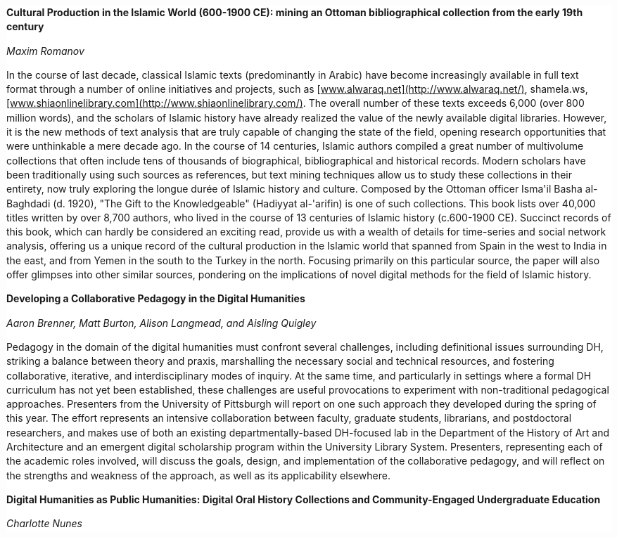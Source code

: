 **Cultural Production in the Islamic World (600-1900 CE): mining an Ottoman bibliographical collection from the early 19th century**

*Maxim Romanov*

In the course of last decade, classical Islamic texts (predominantly in Arabic) have become increasingly available in full text format through a number of online initiatives and projects, such as [www.alwaraq.net](http://www.alwaraq.net/), shamela.ws,[www.shiaonlinelibrary.com](http://www.shiaonlinelibrary.com/). The overall number of these texts exceeds 6,000 (over 800 million words), and the scholars of Islamic history have already realized the value of the newly available digital libraries. However, it is the new methods of text analysis that are truly capable of changing the state of the field, opening research opportunities that were unthinkable a mere decade ago. In the course of 14 centuries, Islamic authors compiled a great number of multivolume collections that often include tens of thousands of biographical, bibliographical and historical records. Modern scholars have been traditionally using such sources as references, but text mining techniques allow us to study these collections in their entirety, now truly exploring the longue durée of Islamic history and culture. Composed by the Ottoman officer Isma'il Basha al-Baghdadi (d. 1920), "The Gift to the Knowledgeable" (Hadiyyat al-'arifin) is one of such collections. This book lists over 40,000 titles written by over 8,700 authors, who lived in the course of 13 centuries of Islamic history (c.600-1900 CE). Succinct records of this book, which can hardly be considered an exciting read, provide us with a wealth of details for time-series and social network analysis, offering us a unique record of the cultural production in the Islamic world that spanned from Spain in the west to India in the east, and from Yemen in the south to the Turkey in the north. Focusing primarily on this particular source, the paper will also offer glimpses into other similar sources, pondering on the implications of novel digital methods for the field of Islamic history.

**Developing a Collaborative Pedagogy in the Digital Humanities** 

*Aaron Brenner, Matt Burton, Alison Langmead, and Aisling Quigley*

Pedagogy in the domain of the digital humanities must confront several challenges, including definitional issues surrounding DH, striking a balance between theory and praxis, marshalling the necessary social and technical resources, and fostering collaborative, iterative, and interdisciplinary modes of inquiry. At the same time, and particularly in settings where a formal DH curriculum has not yet been established, these challenges are useful provocations to experiment with non-traditional pedagogical approaches. Presenters from the University of Pittsburgh will report on one such approach they developed during the spring of this year. The effort represents an intensive collaboration between faculty, graduate students, librarians, and postdoctoral researchers, and makes use of both an existing departmentally-based DH-focused lab in the Department of the History of Art and Architecture and an emergent digital scholarship program within the University Library System. Presenters, representing each of the academic roles involved, will discuss the goals, design, and implementation of the collaborative pedagogy, and will reflect on the strengths and weakness of the approach, as well as its applicability elsewhere.

**Digital Humanities as Public Humanities: Digital Oral History Collections and Community-Engaged Undergraduate Education** 

*Charlotte Nunes*
